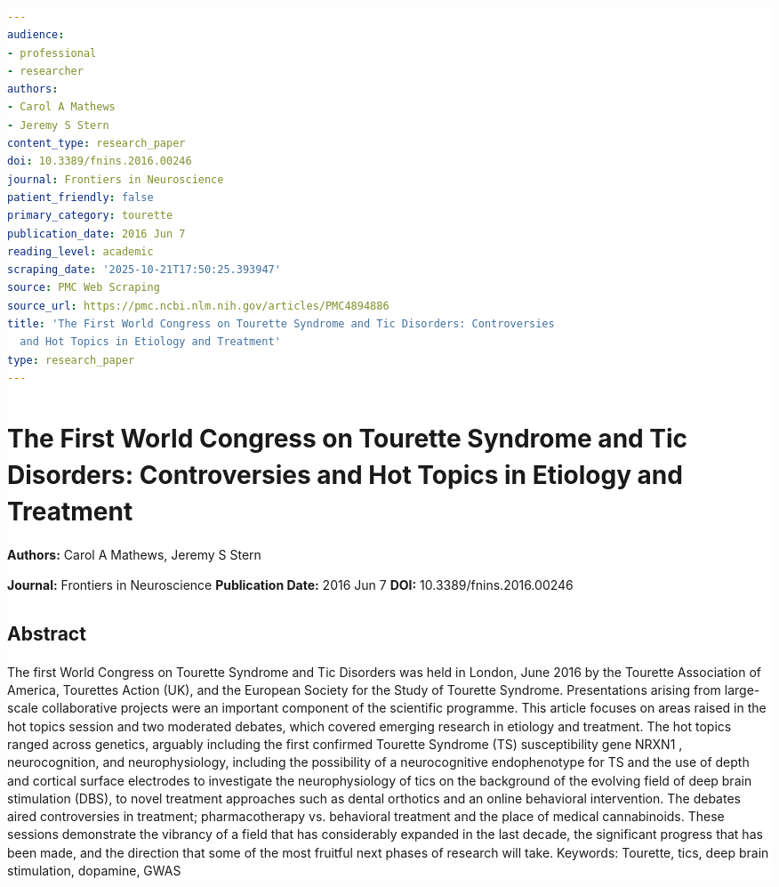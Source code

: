 ```yaml
---
audience:
- professional
- researcher
authors:
- Carol A Mathews
- Jeremy S Stern
content_type: research_paper
doi: 10.3389/fnins.2016.00246
journal: Frontiers in Neuroscience
patient_friendly: false
primary_category: tourette
publication_date: 2016 Jun 7
reading_level: academic
scraping_date: '2025-10-21T17:50:25.393947'
source: PMC Web Scraping
source_url: https://pmc.ncbi.nlm.nih.gov/articles/PMC4894886
title: 'The First World Congress on Tourette Syndrome and Tic Disorders: Controversies
  and Hot Topics in Etiology and Treatment'
type: research_paper
---
```

# The First World Congress on Tourette Syndrome and Tic Disorders: Controversies and Hot Topics in Etiology and Treatment

**Authors:** Carol A Mathews, Jeremy S Stern

**Journal:** Frontiers in Neuroscience
**Publication Date:** 2016 Jun 7
**DOI:** 10.3389/fnins.2016.00246

## Abstract

The first World Congress on Tourette Syndrome and Tic Disorders was held in London, June 2016 by the Tourette Association of America, Tourettes Action (UK), and the European Society for the Study of Tourette Syndrome. Presentations arising from large-scale collaborative projects were an important component of the scientific programme. This article focuses on areas raised in the hot topics session and two moderated debates, which covered emerging research in etiology and treatment. The hot topics ranged across genetics, arguably including the first confirmed Tourette Syndrome (TS) susceptibility gene
NRXN1
, neurocognition, and neurophysiology, including the possibility of a neurocognitive endophenotype for TS and the use of depth and cortical surface electrodes to investigate the neurophysiology of tics on the background of the evolving field of deep brain stimulation (DBS), to novel treatment approaches such as dental orthotics and an online behavioral intervention. The debates aired controversies in treatment; pharmacotherapy vs. behavioral treatment and the place of medical cannabinoids. These sessions demonstrate the vibrancy of a field that has considerably expanded in the last decade, the significant progress that has been made, and the direction that some of the most fruitful next phases of research will take.
Keywords:
Tourette, tics, deep brain stimulation, dopamine, GWAS
